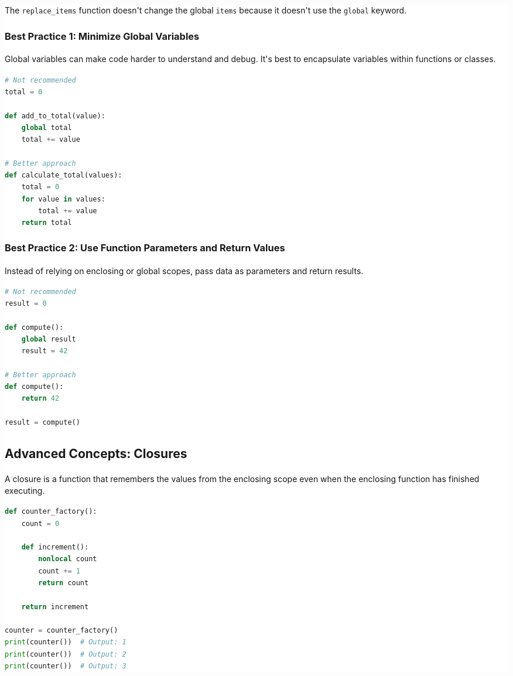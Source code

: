 The `replace_items` function doesn't change the global `items` because it doesn't use the `global` keyword.

### Best Practice 1: Minimize Global Variables

Global variables can make code harder to understand and debug. It's best to encapsulate variables within functions or classes.

```python
# Not recommended
total = 0

def add_to_total(value):
    global total
    total += value

# Better approach
def calculate_total(values):
    total = 0
    for value in values:
        total += value
    return total
```

### Best Practice 2: Use Function Parameters and Return Values

Instead of relying on enclosing or global scopes, pass data as parameters and return results.

```python
# Not recommended
result = 0

def compute():
    global result
    result = 42

# Better approach
def compute():
    return 42

result = compute()
```

## Advanced Concepts: Closures

A closure is a function that remembers the values from the enclosing scope even when the enclosing function has finished executing.

```python
def counter_factory():
    count = 0
  
    def increment():
        nonlocal count
        count += 1
        return count
  
    return increment

counter = counter_factory()
print(counter())  # Output: 1
print(counter())  # Output: 2
print(counter())  # Output: 3
```
